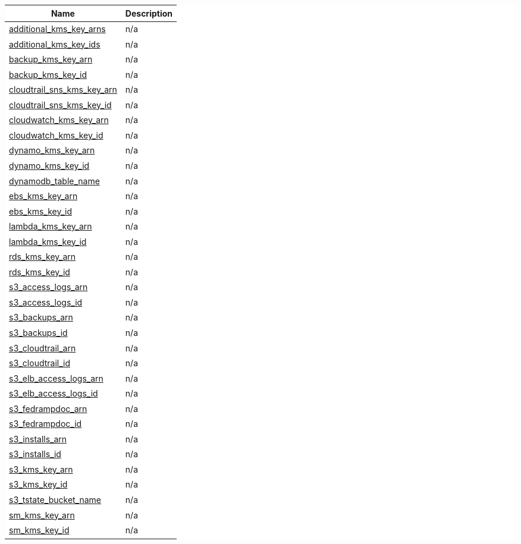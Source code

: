 | Name | Description |
|------|-------------|
| <a name="output_additional_kms_key_arns"></a> [additional\_kms\_key\_arns](#output\_additional\_kms\_key\_arns) | n/a |
| <a name="output_additional_kms_key_ids"></a> [additional\_kms\_key\_ids](#output\_additional\_kms\_key\_ids) | n/a |
| <a name="output_backup_kms_key_arn"></a> [backup\_kms\_key\_arn](#output\_backup\_kms\_key\_arn) | n/a |
| <a name="output_backup_kms_key_id"></a> [backup\_kms\_key\_id](#output\_backup\_kms\_key\_id) | n/a |
| <a name="output_cloudtrail_sns_kms_key_arn"></a> [cloudtrail\_sns\_kms\_key\_arn](#output\_cloudtrail\_sns\_kms\_key\_arn) | n/a |
| <a name="output_cloudtrail_sns_kms_key_id"></a> [cloudtrail\_sns\_kms\_key\_id](#output\_cloudtrail\_sns\_kms\_key\_id) | n/a |
| <a name="output_cloudwatch_kms_key_arn"></a> [cloudwatch\_kms\_key\_arn](#output\_cloudwatch\_kms\_key\_arn) | n/a |
| <a name="output_cloudwatch_kms_key_id"></a> [cloudwatch\_kms\_key\_id](#output\_cloudwatch\_kms\_key\_id) | n/a |
| <a name="output_dynamo_kms_key_arn"></a> [dynamo\_kms\_key\_arn](#output\_dynamo\_kms\_key\_arn) | n/a |
| <a name="output_dynamo_kms_key_id"></a> [dynamo\_kms\_key\_id](#output\_dynamo\_kms\_key\_id) | n/a |
| <a name="output_dynamodb_table_name"></a> [dynamodb\_table\_name](#output\_dynamodb\_table\_name) | n/a |
| <a name="output_ebs_kms_key_arn"></a> [ebs\_kms\_key\_arn](#output\_ebs\_kms\_key\_arn) | n/a |
| <a name="output_ebs_kms_key_id"></a> [ebs\_kms\_key\_id](#output\_ebs\_kms\_key\_id) | n/a |
| <a name="output_lambda_kms_key_arn"></a> [lambda\_kms\_key\_arn](#output\_lambda\_kms\_key\_arn) | n/a |
| <a name="output_lambda_kms_key_id"></a> [lambda\_kms\_key\_id](#output\_lambda\_kms\_key\_id) | n/a |
| <a name="output_rds_kms_key_arn"></a> [rds\_kms\_key\_arn](#output\_rds\_kms\_key\_arn) | n/a |
| <a name="output_rds_kms_key_id"></a> [rds\_kms\_key\_id](#output\_rds\_kms\_key\_id) | n/a |
| <a name="output_s3_access_logs_arn"></a> [s3\_access\_logs\_arn](#output\_s3\_access\_logs\_arn) | n/a |
| <a name="output_s3_access_logs_id"></a> [s3\_access\_logs\_id](#output\_s3\_access\_logs\_id) | n/a |
| <a name="output_s3_backups_arn"></a> [s3\_backups\_arn](#output\_s3\_backups\_arn) | n/a |
| <a name="output_s3_backups_id"></a> [s3\_backups\_id](#output\_s3\_backups\_id) | n/a |
| <a name="output_s3_cloudtrail_arn"></a> [s3\_cloudtrail\_arn](#output\_s3\_cloudtrail\_arn) | n/a |
| <a name="output_s3_cloudtrail_id"></a> [s3\_cloudtrail\_id](#output\_s3\_cloudtrail\_id) | n/a |
| <a name="output_s3_elb_access_logs_arn"></a> [s3\_elb\_access\_logs\_arn](#output\_s3\_elb\_access\_logs\_arn) | n/a |
| <a name="output_s3_elb_access_logs_id"></a> [s3\_elb\_access\_logs\_id](#output\_s3\_elb\_access\_logs\_id) | n/a |
| <a name="output_s3_fedrampdoc_arn"></a> [s3\_fedrampdoc\_arn](#output\_s3\_fedrampdoc\_arn) | n/a |
| <a name="output_s3_fedrampdoc_id"></a> [s3\_fedrampdoc\_id](#output\_s3\_fedrampdoc\_id) | n/a |
| <a name="output_s3_installs_arn"></a> [s3\_installs\_arn](#output\_s3\_installs\_arn) | n/a |
| <a name="output_s3_installs_id"></a> [s3\_installs\_id](#output\_s3\_installs\_id) | n/a |
| <a name="output_s3_kms_key_arn"></a> [s3\_kms\_key\_arn](#output\_s3\_kms\_key\_arn) | n/a |
| <a name="output_s3_kms_key_id"></a> [s3\_kms\_key\_id](#output\_s3\_kms\_key\_id) | n/a |
| <a name="output_s3_tstate_bucket_name"></a> [s3\_tstate\_bucket\_name](#output\_s3\_tstate\_bucket\_name) | n/a |
| <a name="output_sm_kms_key_arn"></a> [sm\_kms\_key\_arn](#output\_sm\_kms\_key\_arn) | n/a |
| <a name="output_sm_kms_key_id"></a> [sm\_kms\_key\_id](#output\_sm\_kms\_key\_id) | n/a |
